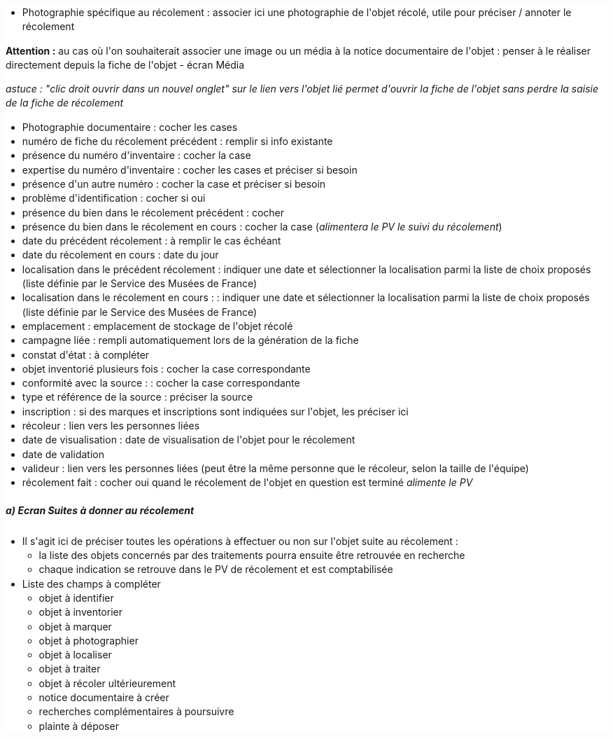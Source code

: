 - Photographie spécifique au récolement : associer ici une photographie de l'objet récolé, utile pour préciser / annoter le récolement 

**Attention :** au cas où l'on souhaiterait associer une image ou un média à la notice documentaire de l'objet : penser à le réaliser directement depuis la fiche de l'objet - écran Média 

*astuce : "clic droit ouvrir dans un nouvel onglet" sur le lien vers l'objet lié permet d'ouvrir la fiche de l'objet sans perdre la saisie de la fiche de récolement* 

- Photographie documentaire : cocher les cases 
- numéro de fiche du récolement précédent : remplir si info existante 
- présence du numéro d'inventaire : cocher la case 
- expertise du numéro d'inventaire : cocher les cases et préciser si besoin 
- présence d'un autre numéro : cocher la case et préciser si besoin 
- problème d'identification : cocher si oui 
- présence du bien dans le récolement précédent : cocher  
- présence du bien dans le récolement en cours : cocher la case (*alimentera le PV le suivi du récolement*) 
- date du précédent récolement : à remplir le cas échéant 
- date du récolement en cours : date du jour 
- localisation dans le précédent récolement : indiquer une date et sélectionner la localisation parmi la liste de choix proposés (liste définie par le Service des Musées de France) 
- localisation dans le récolement en cours : : indiquer une date et sélectionner la localisation parmi la liste de choix proposés (liste définie par le Service des Musées de France) 
- emplacement : emplacement de stockage de l'objet récolé 
- campagne liée : rempli automatiquement lors de la génération de la fiche 
- constat d'état : à compléter 
- objet inventorié plusieurs fois : cocher la case correspondante 
- conformité avec la source : : cocher la case correspondante 
- type et référence de la source : préciser la source 
- inscription : si des marques et inscriptions sont indiquées sur l'objet, les préciser ici 
- récoleur : lien vers les personnes liées 
- date de visualisation : date de visualisation de l'objet pour le récolement 
- date de validation  
- valideur : lien vers les personnes liées (peut être la même personne que le récoleur, selon la taille de l'équipe) 
- récolement fait : cocher oui quand le récolement de l'objet en question est terminé *alimente le PV*  

##### a) **Ecran Suites à donner au récolement**  

- Il s'agit ici de préciser toutes les opérations à effectuer ou non sur l'objet suite au récolement : 
  - la liste des objets concernés par des traitements pourra ensuite être retrouvée en recherche 
  - chaque indication se retrouve dans le PV de récolement et est comptabilisée 
- Liste des champs à compléter 
  - objet à identifier 
  - objet à inventorier 
  - objet à marquer 
  - objet à photographier 
  - objet à localiser 
  - objet à traiter 
  - objet à récoler ultérieurement 
  - notice documentaire à créer 
  - recherches complémentaires à poursuivre 
  - plainte à déposer 
